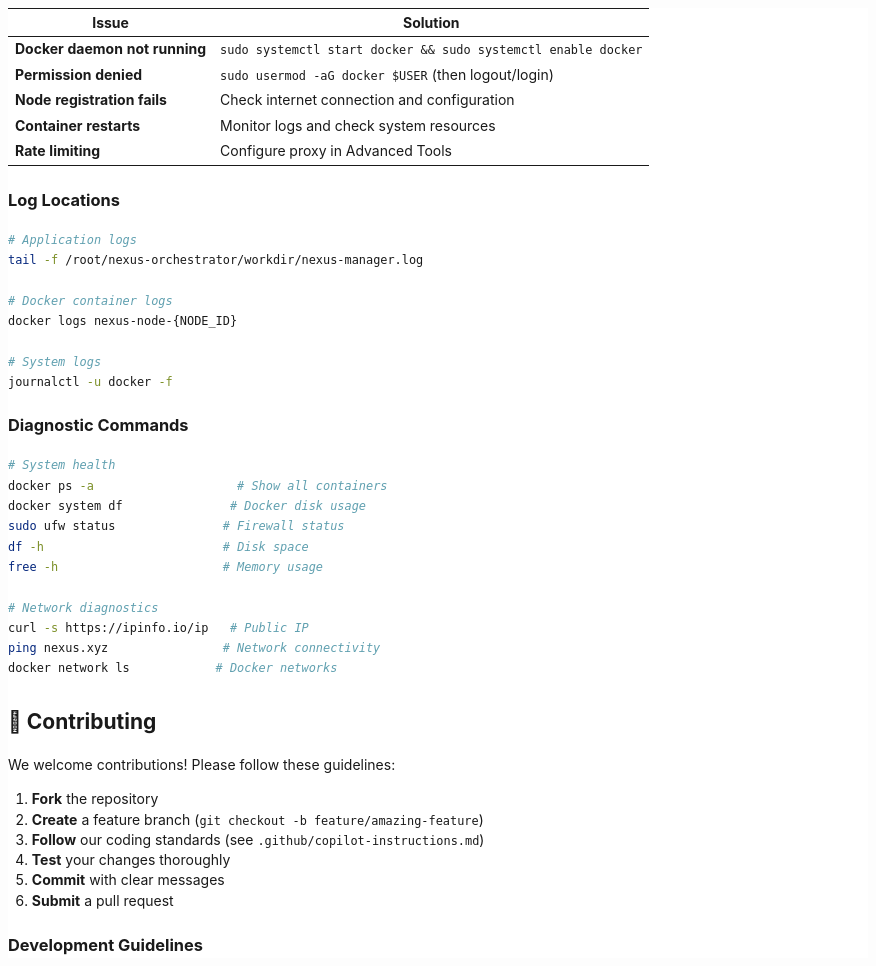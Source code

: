 | Issue                         | Solution                                                      |
| ----------------------------- | ------------------------------------------------------------- |
| **Docker daemon not running** | `sudo systemctl start docker && sudo systemctl enable docker` |
| **Permission denied**         | `sudo usermod -aG docker $USER` (then logout/login)           |
| **Node registration fails**   | Check internet connection and configuration                   |
| **Container restarts**        | Monitor logs and check system resources                       |
| **Rate limiting**             | Configure proxy in Advanced Tools                             |

### Log Locations

```bash
# Application logs
tail -f /root/nexus-orchestrator/workdir/nexus-manager.log

# Docker container logs
docker logs nexus-node-{NODE_ID}

# System logs
journalctl -u docker -f
```

### Diagnostic Commands

```bash
# System health
docker ps -a                    # Show all containers
docker system df               # Docker disk usage
sudo ufw status               # Firewall status
df -h                         # Disk space
free -h                       # Memory usage

# Network diagnostics
curl -s https://ipinfo.io/ip   # Public IP
ping nexus.xyz                # Network connectivity
docker network ls            # Docker networks
```

## 🤝 Contributing

We welcome contributions! Please follow these guidelines:

1. **Fork** the repository
2. **Create** a feature branch (`git checkout -b feature/amazing-feature`)
3. **Follow** our coding standards (see `.github/copilot-instructions.md`)
4. **Test** your changes thoroughly
5. **Commit** with clear messages
6. **Submit** a pull request

### Development Guidelines
